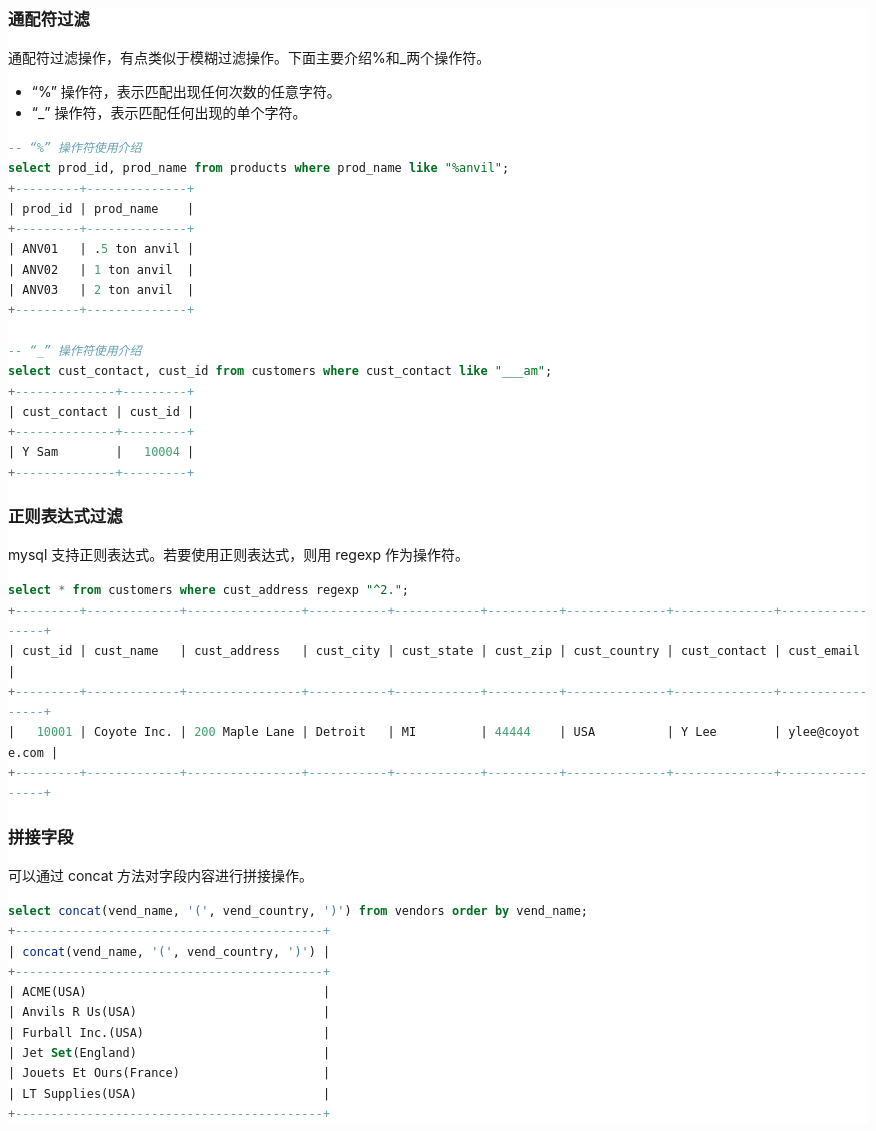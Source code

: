 ### 通配符过滤

通配符过滤操作，有点类似于模糊过滤操作。下面主要介绍%和\_两个操作符。

- “%” 操作符，表示匹配出现任何次数的任意字符。
- “\_” 操作符，表示匹配任何出现的单个字符。

```sql
-- “%” 操作符使用介绍
select prod_id, prod_name from products where prod_name like "%anvil";
+---------+--------------+
| prod_id | prod_name    |
+---------+--------------+
| ANV01   | .5 ton anvil |
| ANV02   | 1 ton anvil  |
| ANV03   | 2 ton anvil  |
+---------+--------------+

-- “_” 操作符使用介绍
select cust_contact, cust_id from customers where cust_contact like "___am";
+--------------+---------+
| cust_contact | cust_id |
+--------------+---------+
| Y Sam        |   10004 |
+--------------+---------+
```

### 正则表达式过滤

mysql 支持正则表达式。若要使用正则表达式，则用 regexp 作为操作符。

```sql
select * from customers where cust_address regexp "^2.";
+---------+-------------+----------------+-----------+------------+----------+--------------+--------------+-----------------+
| cust_id | cust_name   | cust_address   | cust_city | cust_state | cust_zip | cust_country | cust_contact | cust_email      |
+---------+-------------+----------------+-----------+------------+----------+--------------+--------------+-----------------+
|   10001 | Coyote Inc. | 200 Maple Lane | Detroit   | MI         | 44444    | USA          | Y Lee        | ylee@coyote.com |
+---------+-------------+----------------+-----------+------------+----------+--------------+--------------+-----------------+
```

### 拼接字段

可以通过 concat 方法对字段内容进行拼接操作。

```sql
select concat(vend_name, '(', vend_country, ')') from vendors order by vend_name;
+-------------------------------------------+
| concat(vend_name, '(', vend_country, ')') |
+-------------------------------------------+
| ACME(USA)                                 |
| Anvils R Us(USA)                          |
| Furball Inc.(USA)                         |
| Jet Set(England)                          |
| Jouets Et Ours(France)                    |
| LT Supplies(USA)                          |
+-------------------------------------------+
```
